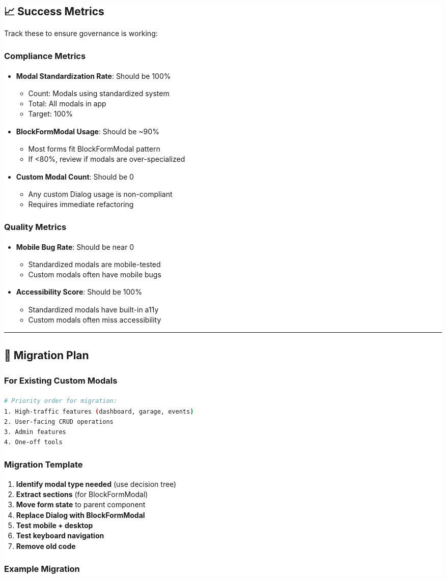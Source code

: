
## 📈 **Success Metrics**

Track these to ensure governance is working:

### **Compliance Metrics**
- **Modal Standardization Rate**: Should be 100%
  - Count: Modals using standardized system
  - Total: All modals in app
  - Target: 100%

- **BlockFormModal Usage**: Should be ~90%
  - Most forms fit BlockFormModal pattern
  - If <80%, review if modals are over-specialized

- **Custom Modal Count**: Should be 0
  - Any custom Dialog usage is non-compliant
  - Requires immediate refactoring

### **Quality Metrics**
- **Mobile Bug Rate**: Should be near 0
  - Standardized modals are mobile-tested
  - Custom modals often have mobile bugs

- **Accessibility Score**: Should be 100%
  - Standardized modals have built-in a11y
  - Custom modals often miss accessibility

---

## 🚀 **Migration Plan**

### **For Existing Custom Modals**

```bash
# Priority order for migration:
1. High-traffic features (dashboard, garage, events)
2. User-facing CRUD operations
3. Admin features
4. One-off tools
```

### **Migration Template**

1. **Identify modal type needed** (use decision tree)
2. **Extract sections** (for BlockFormModal)
3. **Move form state** to parent component
4. **Replace Dialog with BlockFormModal**
5. **Test mobile + desktop**
6. **Test keyboard navigation**
7. **Remove old code**

### **Example Migration**
